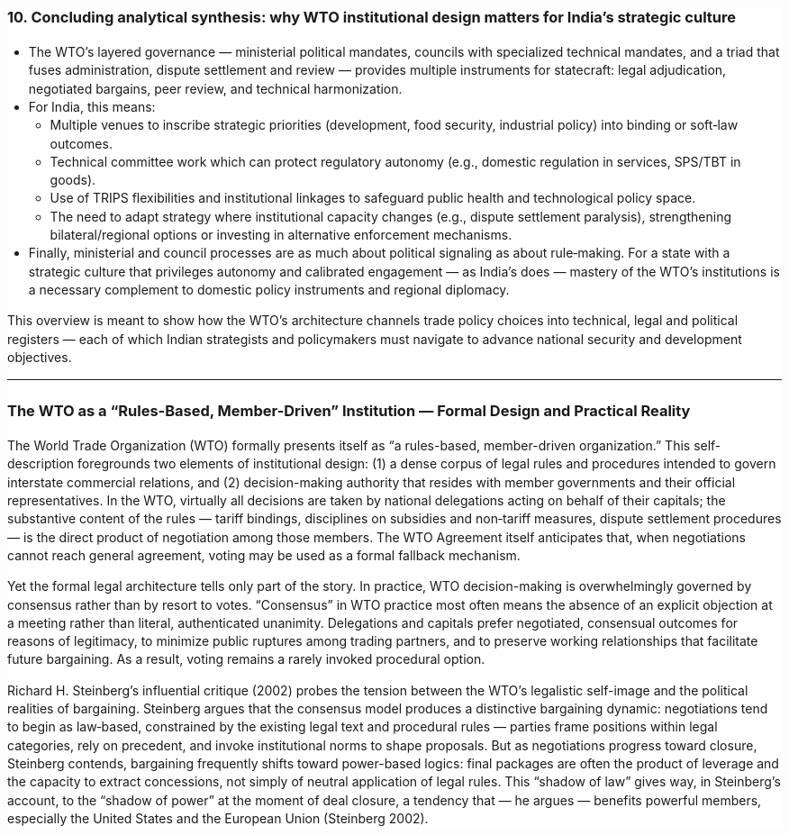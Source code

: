 ### 10. Concluding analytical synthesis: why WTO institutional design matters for India’s strategic culture
- The WTO’s layered governance — ministerial political mandates, councils with specialized technical mandates, and a triad that fuses administration, dispute settlement and review — provides multiple instruments for statecraft: legal adjudication, negotiated bargains, peer review, and technical harmonization.
- For India, this means:
  - Multiple venues to inscribe strategic priorities (development, food security, industrial policy) into binding or soft‑law outcomes.
  - Technical committee work which can protect regulatory autonomy (e.g., domestic regulation in services, SPS/TBT in goods).
  - Use of TRIPS flexibilities and institutional linkages to safeguard public health and technological policy space.
  - The need to adapt strategy where institutional capacity changes (e.g., dispute settlement paralysis), strengthening bilateral/regional options or investing in alternative enforcement mechanisms.
- Finally, ministerial and council processes are as much about political signaling as about rule‑making. For a state with a strategic culture that privileges autonomy and calibrated engagement — as India’s does — mastery of the WTO’s institutions is a necessary complement to domestic policy instruments and regional diplomacy.

This overview is meant to show how the WTO’s architecture channels trade policy choices into technical, legal and political registers — each of which Indian strategists and policymakers must navigate to advance national security and development objectives.

---

### The WTO as a “Rules-Based, Member-Driven” Institution — Formal Design and Practical Reality

The World Trade Organization (WTO) formally presents itself as “a rules-based, member-driven organization.” This self-description foregrounds two elements of institutional design: (1) a dense corpus of legal rules and procedures intended to govern interstate commercial relations, and (2) decision-making authority that resides with member governments and their official representatives. In the WTO, virtually all decisions are taken by national delegations acting on behalf of their capitals; the substantive content of the rules — tariff bindings, disciplines on subsidies and non‑tariff measures, dispute settlement procedures — is the direct product of negotiation among those members. The WTO Agreement itself anticipates that, when negotiations cannot reach general agreement, voting may be used as a formal fallback mechanism.

Yet the formal legal architecture tells only part of the story. In practice, WTO decision-making is overwhelmingly governed by consensus rather than by resort to votes. “Consensus” in WTO practice most often means the absence of an explicit objection at a meeting rather than literal, authenticated unanimity. Delegations and capitals prefer negotiated, consensual outcomes for reasons of legitimacy, to minimize public ruptures among trading partners, and to preserve working relationships that facilitate future bargaining. As a result, voting remains a rarely invoked procedural option.

Richard H. Steinberg’s influential critique (2002) probes the tension between the WTO’s legalistic self-image and the political realities of bargaining. Steinberg argues that the consensus model produces a distinctive bargaining dynamic: negotiations tend to begin as law‑based, constrained by the existing legal text and procedural rules — parties frame positions within legal categories, rely on precedent, and invoke institutional norms to shape proposals. But as negotiations progress toward closure, Steinberg contends, bargaining frequently shifts toward power-based logics: final packages are often the product of leverage and the capacity to extract concessions, not simply of neutral application of legal rules. This “shadow of law” gives way, in Steinberg’s account, to the “shadow of power” at the moment of deal closure, a tendency that — he argues — benefits powerful members, especially the United States and the European Union (Steinberg 2002).
